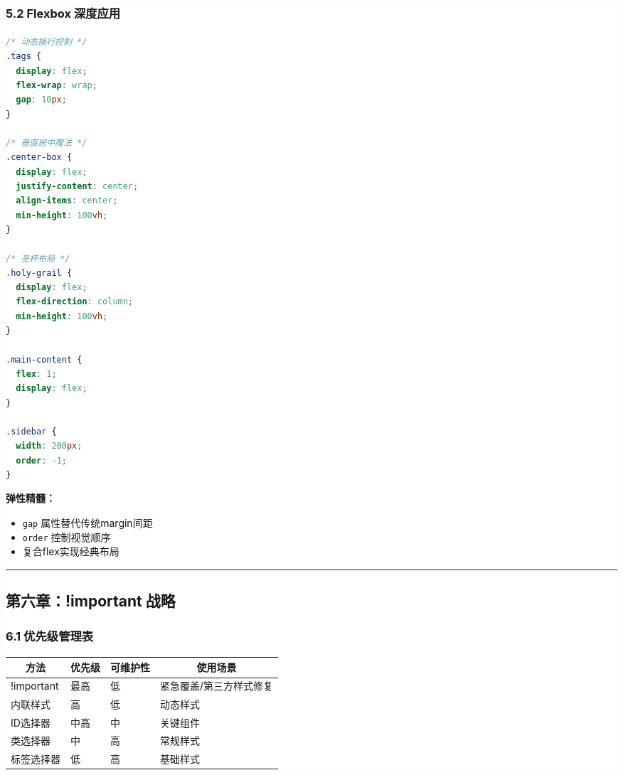 ### 5.2 Flexbox 深度应用
```css
/* 动态换行控制 */
.tags {
  display: flex;
  flex-wrap: wrap;
  gap: 10px;
}

/* 垂直居中魔法 */
.center-box {
  display: flex;
  justify-content: center;
  align-items: center;
  min-height: 100vh;
}

/* 圣杯布局 */
.holy-grail {
  display: flex;
  flex-direction: column;
  min-height: 100vh;
}

.main-content {
  flex: 1;
  display: flex;
}

.sidebar {
  width: 200px;
  order: -1;
}
```
**弹性精髓：**  
- `gap` 属性替代传统margin间距
- `order` 控制视觉顺序
- 复合flex实现经典布局

---

## 第六章：!important 战略

### 6.1 优先级管理表

| 方法                | 优先级 | 可维护性 | 使用场景               |
|---------------------|--------|----------|------------------------|
| !important          | 最高   | 低       | 紧急覆盖/第三方样式修复 |
| 内联样式            | 高     | 低       | 动态样式               |
| ID选择器            | 中高   | 中       | 关键组件               |
| 类选择器            | 中     | 高       | 常规样式               |
| 标签选择器          | 低     | 高       | 基础样式               |
